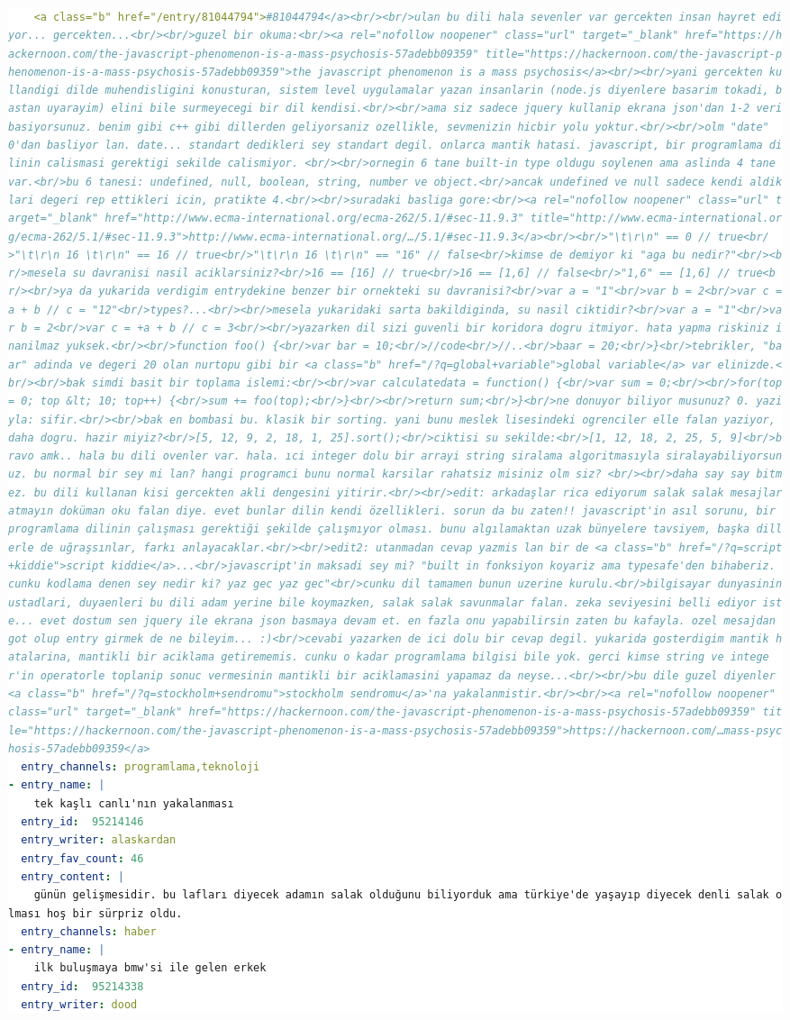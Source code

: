 ```yaml
    <a class="b" href="/entry/81044794">#81044794</a><br/><br/>ulan bu dili hala sevenler var gercekten insan hayret ediyor... gercekten...<br/><br/>guzel bir okuma:<br/><a rel="nofollow noopener" class="url" target="_blank" href="https://hackernoon.com/the-javascript-phenomenon-is-a-mass-psychosis-57adebb09359" title="https://hackernoon.com/the-javascript-phenomenon-is-a-mass-psychosis-57adebb09359">the javascript phenomenon is a mass psychosis</a><br/><br/>yani gercekten kullandigi dilde muhendisligini konusturan, sistem level uygulamalar yazan insanlarin (node.js diyenlere basarim tokadi, bastan uyarayim) elini bile surmeyecegi bir dil kendisi.<br/><br/>ama siz sadece jquery kullanip ekrana json'dan 1-2 veri basiyorsunuz. benim gibi c++ gibi dillerden geliyorsaniz ozellikle, sevmenizin hicbir yolu yoktur.<br/><br/>olm "date" 0'dan basliyor lan. date... standart dedikleri sey standart degil. onlarca mantik hatasi. javascript, bir programlama dilinin calismasi gerektigi sekilde calismiyor. <br/><br/>ornegin 6 tane built-in type oldugu soylenen ama aslinda 4 tane var.<br/>bu 6 tanesi: undefined, null, boolean, string, number ve object.<br/>ancak undefined ve null sadece kendi aldiklari degeri rep ettikleri icin, pratikte 4.<br/><br/>suradaki basliga gore:<br/><a rel="nofollow noopener" class="url" target="_blank" href="http://www.ecma-international.org/ecma-262/5.1/#sec-11.9.3" title="http://www.ecma-international.org/ecma-262/5.1/#sec-11.9.3">http://www.ecma-international.org/…/5.1/#sec-11.9.3</a><br/><br/>"\t\r\n" == 0 // true<br/>"\t\r\n 16 \t\r\n" == 16 // true<br/>"\t\r\n 16 \t\r\n" == "16" // false<br/>kimse de demiyor ki "aga bu nedir?"<br/><br/>mesela su davranisi nasil aciklarsiniz?<br/>16 == [16] // true<br/>16 == [1,6] // false<br/>"1,6" == [1,6] // true<br/><br/>ya da yukarida verdigim entrydekine benzer bir ornekteki su davranisi?<br/>var a = "1"<br/>var b = 2<br/>var c = a + b // c = "12"<br/>types?...<br/><br/>mesela yukaridaki sarta bakildiginda, su nasil ciktidir?<br/>var a = "1"<br/>var b = 2<br/>var c = +a + b // c = 3<br/><br/>yazarken dil sizi guvenli bir koridora dogru itmiyor. hata yapma riskiniz inanilmaz yuksek.<br/><br/>function foo() {<br/>var bar = 10;<br/>//code<br/>//..<br/>baar = 20;<br/>}<br/>tebrikler, "baar" adinda ve degeri 20 olan nurtopu gibi bir <a class="b" href="/?q=global+variable">global variable</a> var elinizde.<br/><br/>bak simdi basit bir toplama islemi:<br/><br/>var calculatedata = function() {<br/>var sum = 0;<br/><br/>for(top = 0; top &lt; 10; top++) {<br/>sum += foo(top);<br/>}<br/><br/>return sum;<br/>}<br/>ne donuyor biliyor musunuz? 0. yaziyla: sifir.<br/><br/>bak en bombasi bu. klasik bir sorting. yani bunu meslek lisesindeki ogrenciler elle falan yaziyor, daha dogru. hazir miyiz?<br/>[5, 12, 9, 2, 18, 1, 25].sort();<br/>ciktisi su sekilde:<br/>[1, 12, 18, 2, 25, 5, 9]<br/>bravo amk.. hala bu dili ovenler var. hala. ıci integer dolu bir arrayi string siralama algoritmasıyla siralayabiliyorsunuz. bu normal bir sey mi lan? hangi programci bunu normal karsilar rahatsiz misiniz olm siz? <br/><br/>daha say say bitmez. bu dili kullanan kisi gercekten akli dengesini yitirir.<br/><br/>edit: arkadaşlar rica ediyorum salak salak mesajlar atmayın doküman oku falan diye. evet bunlar dilin kendi özellikleri. sorun da bu zaten!! javascript'in asıl sorunu, bir programlama dilinin çalışması gerektiği şekilde çalışmıyor olması. bunu algılamaktan uzak bünyelere tavsiyem, başka dillerle de uğraşsınlar, farkı anlayacaklar.<br/><br/>edit2: utanmadan cevap yazmis lan bir de <a class="b" href="/?q=script+kiddie">script kiddie</a>...<br/>javascript'in maksadi sey mi? "built in fonksiyon koyariz ama typesafe'den bihaberiz. cunku kodlama denen sey nedir ki? yaz gec yaz gec"<br/>cunku dil tamamen bunun uzerine kurulu.<br/>bilgisayar dunyasinin ustadlari, duyaenleri bu dili adam yerine bile koymazken, salak salak savunmalar falan. zeka seviyesini belli ediyor iste... evet dostum sen jquery ile ekrana json basmaya devam et. en fazla onu yapabilirsin zaten bu kafayla. ozel mesajdan got olup entry girmek de ne bileyim... :)<br/>cevabi yazarken de ici dolu bir cevap degil. yukarida gosterdigim mantik hatalarina, mantikli bir aciklama getirememis. cunku o kadar programlama bilgisi bile yok. gerci kimse string ve integer'in operatorle toplanip sonuc vermesinin mantikli bir aciklamasini yapamaz da neyse...<br/><br/>bu dile guzel diyenler <a class="b" href="/?q=stockholm+sendromu">stockholm sendromu</a>'na yakalanmistir.<br/><br/><a rel="nofollow noopener" class="url" target="_blank" href="https://hackernoon.com/the-javascript-phenomenon-is-a-mass-psychosis-57adebb09359" title="https://hackernoon.com/the-javascript-phenomenon-is-a-mass-psychosis-57adebb09359">https://hackernoon.com/…mass-psychosis-57adebb09359</a>
  entry_channels: programlama,teknoloji
- entry_name: |
    tek kaşlı canlı'nın yakalanması
  entry_id:  95214146
  entry_writer: alaskardan
  entry_fav_count: 46
  entry_content: |
    günün gelişmesidir. bu lafları diyecek adamın salak olduğunu biliyorduk ama türkiye'de yaşayıp diyecek denli salak olması hoş bir sürpriz oldu.
  entry_channels: haber
- entry_name: |
    ilk buluşmaya bmw'si ile gelen erkek
  entry_id:  95214338
  entry_writer: dood
```